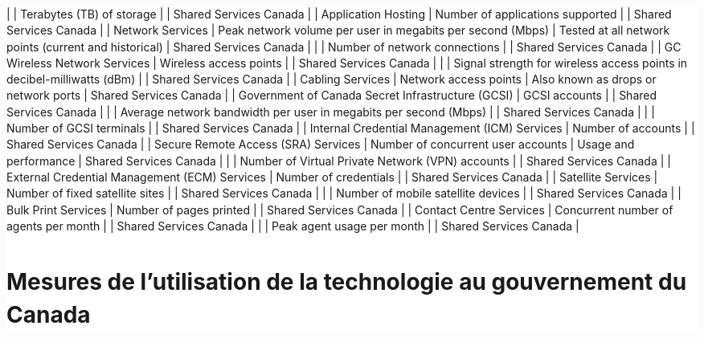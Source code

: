 |                                                   | Terabytes (TB) of storage                                                                                            |                                                                                         | Shared Services Canada                       |
| Application Hosting                               | Number of applications supported                                                                                     |                                                                                         | Shared Services Canada                       |
| Network Services                                  | Peak network volume per user in megabits per second (Mbps)                                                           | Tested at all network points (current and historical)                                   | Shared Services Canada                       |
|                                                   | Number of network connections                                                                                        |                                                                                         | Shared Services Canada                       |
| GC Wireless Network Services                      | Wireless access points                                                                                               |                                                                                         | Shared Services Canada                       |
|                                                   | Signal strength for wireless access points in decibel-milliwatts (dBm)                                               |                                                                                         | Shared Services Canada                       |
| Cabling Services                                  | Network access points                                                                                                | Also known as drops or network ports                                                    | Shared Services Canada                       |
| Government of Canada Secret Infrastructure (GCSI) | GCSI accounts                                                                                                        |                                                                                         | Shared Services Canada                       |
|                                                   | Average network bandwidth per user in megabits per second (Mbps)                                                     |                                                                                         | Shared Services Canada                       |
|                                                   | Number of GCSI terminals                                                                                             |                                                                                         | Shared Services Canada                       |
| Internal Credential Management (ICM) Services     | Number of accounts                                                                                                   |                                                                                         | Shared Services Canada                       |
| Secure Remote Access (SRA) Services               | Number of concurrent user accounts                                                                                   | Usage and performance                                                                   | Shared Services Canada                       |
|                                                   | Number of Virtual Private Network (VPN) accounts                                                                     |                                                                                         | Shared Services Canada                       |
| External Credential Management (ECM) Services     | Number of credentials                                                                                                |                                                                                         | Shared Services Canada                       |
| Satellite Services                                | Number of fixed satellite sites                                                                                      |                                                                                         | Shared Services Canada                       |
|                                                   | Number of mobile satellite devices                                                                                   |                                                                                         | Shared Services Canada                       |
| Bulk Print Services                               | Number of pages printed                                                                                              |                                                                                         | Shared Services Canada                       |
| Contact Centre Services                           | Concurrent number of agents per month                                                                                |                                                                                         | Shared Services Canada                       |
|                                                   | Peak agent usage per month                                                                                           |                                                                                         | Shared Services Canada                       |

<h1>Mesures de l’utilisation de la technologie au gouvernement du Canada</h1>
